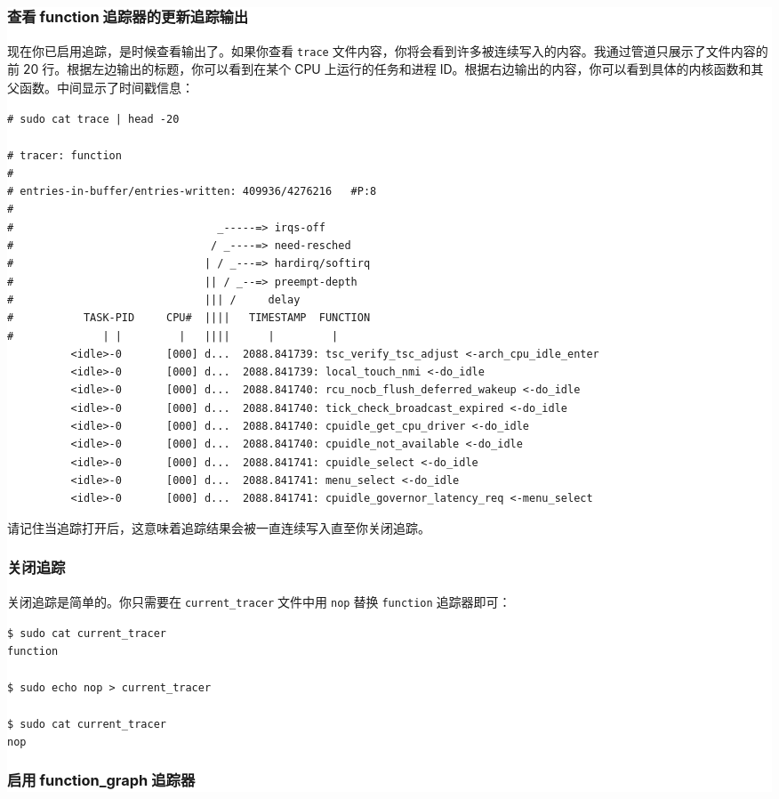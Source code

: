 ### 查看 function 追踪器的更新追踪输出


现在你已启用追踪，是时候查看输出了。如果你查看 `trace` 文件内容，你将会看到许多被连续写入的内容。我通过管道只展示了文件内容的前 20 行。根据左边输出的标题，你可以看到在某个 CPU 上运行的任务和进程 ID。根据右边输出的内容，你可以看到具体的内核函数和其父函数。中间显示了时间戳信息：



```
# sudo cat trace | head -20

# tracer: function
#
# entries-in-buffer/entries-written: 409936/4276216   #P:8
#
#                                _-----=> irqs-off
#                               / _----=> need-resched
#                              | / _---=> hardirq/softirq
#                              || / _--=> preempt-depth
#                              ||| /     delay
#           TASK-PID     CPU#  ||||   TIMESTAMP  FUNCTION
#              | |         |   ||||      |         |
          <idle>-0       [000] d...  2088.841739: tsc_verify_tsc_adjust <-arch_cpu_idle_enter
          <idle>-0       [000] d...  2088.841739: local_touch_nmi <-do_idle
          <idle>-0       [000] d...  2088.841740: rcu_nocb_flush_deferred_wakeup <-do_idle
          <idle>-0       [000] d...  2088.841740: tick_check_broadcast_expired <-do_idle
          <idle>-0       [000] d...  2088.841740: cpuidle_get_cpu_driver <-do_idle
          <idle>-0       [000] d...  2088.841740: cpuidle_not_available <-do_idle
          <idle>-0       [000] d...  2088.841741: cpuidle_select <-do_idle
          <idle>-0       [000] d...  2088.841741: menu_select <-do_idle
          <idle>-0       [000] d...  2088.841741: cpuidle_governor_latency_req <-menu_select

```

请记住当追踪打开后，这意味着追踪结果会被一直连续写入直至你关闭追踪。


### 关闭追踪


关闭追踪是简单的。你只需要在 `current_tracer` 文件中用 `nop` 替换 `function` 追踪器即可：



```
$ sudo cat current_tracer
function

$ sudo echo nop > current_tracer

$ sudo cat current_tracer
nop

```

### 启用 function\_graph 追踪器

